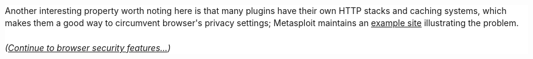 Another interesting property worth noting here is that many plugins have their own HTTP stacks and caching systems, which makes them a good way to circumvent browser's privacy settings; Metasploit maintains an <a href='http://decloak.net'>example site</a> illustrating the problem.<br>
<br>
<i>(<a href='http://code.google.com/p/browsersec/wiki/Part2'>Continue to browser security features...</a>)</i>